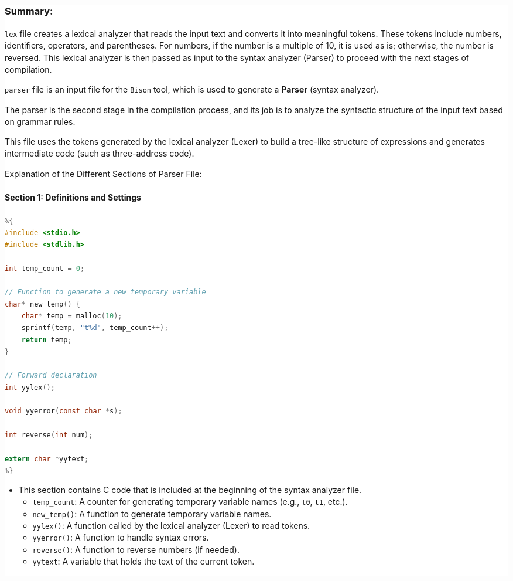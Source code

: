 
### **Summary:**
   `lex` file creates a lexical analyzer that reads the input text and converts it into meaningful tokens.
   These tokens include numbers, identifiers, operators, and parentheses. For numbers, 
   if the number is a multiple of 10, it is used as is; otherwise, the number is reversed.
   This lexical analyzer is then passed as input to the syntax analyzer (Parser) to proceed with the next stages of compilation. 
 




 
 `parser` file is an input file for the  `Bison` tool, which is used to generate a **Parser** (syntax analyzer).
 
 The parser is the second stage in the compilation process,
 and its job is to analyze the syntactic structure of the input text based on grammar rules.
 
 This file uses the tokens generated by the lexical analyzer (Lexer) to build a tree-like structure 
 of expressions and generates intermediate code (such as three-address code).

Explanation of the Different Sections of  Parser File:



#### **Section 1: Definitions and Settings**
```c
%{
#include <stdio.h>
#include <stdlib.h>

int temp_count = 0;

// Function to generate a new temporary variable
char* new_temp() {
    char* temp = malloc(10);
    sprintf(temp, "t%d", temp_count++);
    return temp;
}

// Forward declaration
int yylex();

void yyerror(const char *s);

int reverse(int num);

extern char *yytext;
%}
```
- This section contains C code that is included at the beginning of the syntax analyzer file.
  - `temp_count`: A counter for generating temporary variable names (e.g., `t0`, `t1`, etc.).
  - `new_temp()`: A function to generate temporary variable names.
  - `yylex()`: A function called by the lexical analyzer (Lexer) to read tokens.
  - `yyerror()`: A function to handle syntax errors.
  - `reverse()`: A function to reverse numbers (if needed).
  - `yytext`: A variable that holds the text of the current token.

---